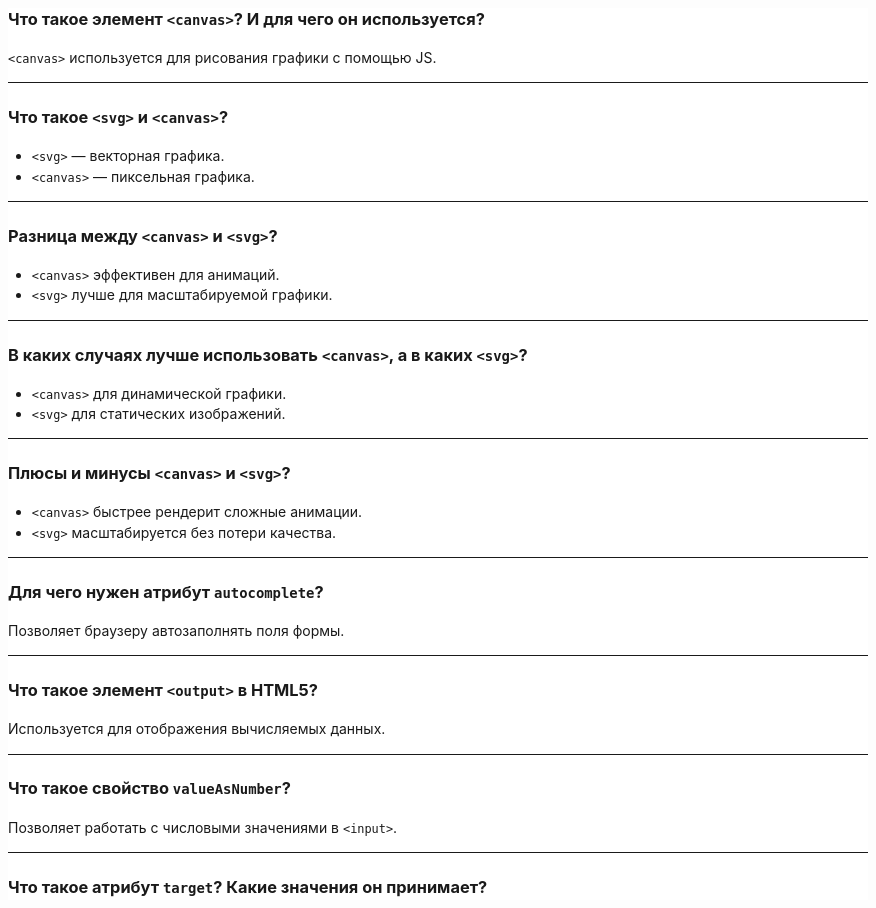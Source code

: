 ### Что такое элемент `<canvas>`? И для чего он используется?

`<canvas>` используется для рисования графики с помощью JS.

---

### Что такое `<svg>` и `<canvas>`?

- `<svg>` — векторная графика.
- `<canvas>` — пиксельная графика.

---

### Разница между `<canvas>` и `<svg>`?

- `<canvas>` эффективен для анимаций.
- `<svg>` лучше для масштабируемой графики.

---

### В каких случаях лучше использовать `<canvas>`, а в каких `<svg>`?

- `<canvas>` для динамической графики.
- `<svg>` для статических изображений.

---

### Плюсы и минусы `<canvas>` и `<svg>`?

- `<canvas>` быстрее рендерит сложные анимации.
- `<svg>` масштабируется без потери качества.

---

### Для чего нужен атрибут `autocomplete`?

Позволяет браузеру автозаполнять поля формы.

---

### Что такое элемент `<output>` в HTML5?

Используется для отображения вычисляемых данных.

---

### Что такое свойство `valueAsNumber`?

Позволяет работать с числовыми значениями в `<input>`.

---

### Что такое атрибут `target`? Какие значения он принимает?

